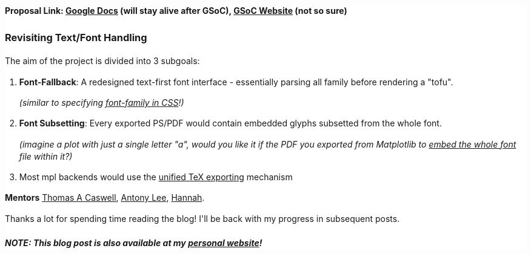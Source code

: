 #### Proposal Link: [Google Docs](https://docs.google.com/document/d/11PrXKjMHhl0rcQB4p_W9JY_AbPCkYuoTT0t85937nB0/edit?usp=sharing) (will stay alive after GSoC), [GSoC Website](https://storage.googleapis.com/summerofcode-prod.appspot.com/gsoc/core_project/doc/6319153410998272_1617936740_GSoC_Proposal_-_Matplotlib.pdf?Expires=1621539234&GoogleAccessId=summerofcode-prod%40appspot.gserviceaccount.com&Signature=QU8uSdPnXpa%2FooDtzVnzclz809LHjh9eU7Y7iR%2FH1NM32CBgzBO4%2FFbMeDmMsoic91B%2BKrPZEljzGt%2Fx9jtQeCR9X4O53JJLPVjw9Bg%2Fzb2YKjGzDk0oFMRPXjg9ct%2BV58PD6f4De1ucqARLtHGjis5jhK1W08LNiHAo88NB6BaL8Q5hqcTBgunLytTNBJh5lW2kD8eR2WeENnW9HdIe53aCdyxJkYpkgILJRoNLCvp111AJGC3RLYba9VKeU6w2CdrumPfRP45FX6fJlrKnClvxyf5VHo3uIjA3fGNWIQKwGgcd1ocGuFN3YnDTS4xkX3uiNplwTM4aGLQNhtrMqA%3D%3D) (not so sure)

### Revisiting Text/Font Handling
The aim of the project is divided into 3 subgoals:

1. **Font-Fallback**: A redesigned text-first font interface - essentially parsing all family before rendering a "tofu".

    *(similar to specifying <ins>font-family in CSS</ins>!)*
2. **Font Subsetting**: Every exported PS/PDF would contain embedded glyphs subsetted from the whole font.

    *(imagine a plot with just a single letter "a", would you like it if the PDF you exported from Matplotlib to <ins>embed the whole font</ins> file within it?)*

3. Most mpl backends would use the <ins>unified TeX exporting</ins> mechanism

**Mentors** [Thomas A Caswell](https://github.com/tacaswell), [Antony Lee](https://github.com/anntzer), [Hannah](https://github.com/story645).

Thanks a lot for spending time reading the blog! I'll be back with my progress in subsequent posts.


##### NOTE: This blog post is also available at my [personal website](https://aitikgupta.github.io/gsoc-intro/)!

